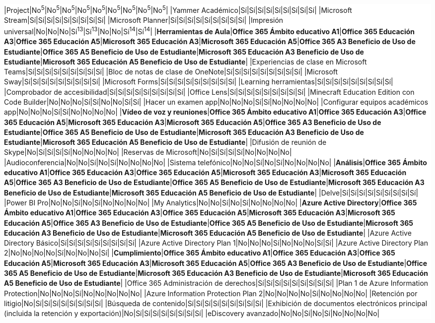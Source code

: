 |Project|No<sup>5</sup>|No<sup>5</sup>|No<sup>5</sup>|No<sup>5</sup>|No<sup>5</sup>|No<sup>5</sup>|No<sup>5</sup>|No<sup>5</sup>|No<sup>5</sup>|
|Yammer Académico|Sí|Sí|Sí|Sí|Sí|Sí|Sí|Sí|Sí|
|Microsoft Stream|Sí|Sí|Sí|Sí|Sí|Sí|Sí|Sí|Sí|
|Microsoft Planner|Sí|Sí|Sí|Sí|Sí|Sí|Sí|Sí|Sí|
|Impresión universal|No|No|No|Sí<sup>13</sup>|Sí<sup>13</sup>|No|No|Sí<sup>14</sup>|Sí<sup>14</sup>|
|**Herramientas de Aula**|**Office 365 Ámbito educativo A1**|**Office 365 Educación A3**|**Office 365 Educación A5**|**Microsoft 365 Educación A3**|**Microsoft 365 Educación A5**|**Office 365 A3 Beneficio de Uso de Estudiante**|**Office 365 A5 Beneficio de Uso de Estudiante**|**Microsoft 365 Educación A3 Beneficio de Uso de Estudiante**|**Microsoft 365 Educación A5 Beneficio de Uso de Estudiante**|
|Experiencias de clase en Microsoft Teams|Sí|Sí|Sí|Sí|Sí|Sí|Sí|Sí|Sí|
|Bloc de notas de clase de OneNote|Sí|Sí|Sí|Sí|Sí|Sí|Sí|Sí|Sí|
|Microsoft Sway|Sí|Sí|Sí|Sí|Sí|Sí|Sí|Sí|Sí|
|Microsoft Forms|Sí|Sí|Sí|Sí|Sí|Sí|Sí|Sí|Sí|
|Learning herramientas|Sí|Sí|Sí|Sí|Sí|Sí|Sí|Sí|Sí|
|Comprobador de accesibilidad|Sí|Sí|Sí|Sí|Sí|Sí|Sí|Sí|Sí|
|Office Lens|Sí|Sí|Sí|Sí|Sí|Sí|Sí|Sí|Sí|
|Minecraft Education Edition con Code Builder|No|No|No|Sí|Sí|No|No|Sí|Sí|
|Hacer un examen app|No|No|No|Sí|Sí|No|No|No|No|
|Configurar equipos académicos app|No|No|No|Sí|Sí|No|No|No|No|
|**Vídeo de voz y reuniones**|**Office 365 Ámbito educativo A1**|**Office 365 Educación A3**|**Office 365 Educación A5**|**Microsoft 365 Educación A3**|**Microsoft 365 Educación A5**|**Office 365 A3 Beneficio de Uso de Estudiante**|**Office 365 A5 Beneficio de Uso de Estudiante**|**Microsoft 365 Educación A3 Beneficio de Uso de Estudiante**|**Microsoft 365 Educación A5 Beneficio de Uso de Estudiante**|
|Difusión de reunión de Skype|No|Sí|Sí|Sí|Sí|No|No|No|No|
|Reservas de Microsoft|No|Sí|Sí|Sí|Sí|No|No|No|No|
|Audioconferencia|No|No|Sí|No|Sí|No|No|No|No|
|Sistema telefónico|No|No|Sí|No|Sí|No|No|No|No|
|**Análisis**|**Office 365 Ámbito educativo A1**|**Office 365 Educación A3**|**Office 365 Educación A5**|**Microsoft 365 Educación A3**|**Microsoft 365 Educación A5**|**Office 365 A3 Beneficio de Uso de Estudiante**|**Office 365 A5 Beneficio de Uso de Estudiante**|**Microsoft 365 Educación A3 Beneficio de Uso de Estudiante**|**Microsoft 365 Educación A5 Beneficio de Uso de Estudiante**|
|Delve|Sí|Sí|Sí|Sí|Sí|Sí|Sí|Sí|Sí|
|Power BI Pro|No|No|Sí|No|Sí|No|No|No|No|
|My Analytics|No|No|Sí|No|Sí|No|No|No|No|
|**Azure Active Directory**|**Office 365 Ámbito educativo A1**|**Office 365 Educación A3**|**Office 365 Educación A5**|**Microsoft 365 Educación A3**|**Microsoft 365 Educación A5**|**Office 365 A3 Beneficio de Uso de Estudiante**|**Office 365 A5 Beneficio de Uso de Estudiante**|**Microsoft 365 Educación A3 Beneficio de Uso de Estudiante**|**Microsoft 365 Educación A5 Beneficio de Uso de Estudiante**|
|Azure Active Directory Básico|Sí|Sí|Sí|Sí|Sí|Sí|Sí|Sí|Sí|
|Azure Active Directory Plan 1|No|No|No|Sí|No|No|No|Sí|Sí|
|Azure Active Directory Plan 2|No|No|No|No|Sí|No|No|No|Sí|
|**Cumplimiento**|**Office 365 Ámbito educativo A1**|**Office 365 Educación A3**|**Office 365 Educación A5**|**Microsoft 365 Educación A3**|**Microsoft 365 Educación A5**|**Office 365 A3 Beneficio de Uso de Estudiante**|**Office 365 A5 Beneficio de Uso de Estudiante**|**Microsoft 365 Educación A3 Beneficio de Uso de Estudiante**|**Microsoft 365 Educación A5 Beneficio de Uso de Estudiante**|
|Office 365 Administración de derechos|Sí|Sí|Sí|Sí|Sí|Sí|Sí|Sí|Sí|
|Plan 1 de Azure Information Protection|No|No|No|Sí|No|No|No|No|No|
|Azure Information Protection Plan 2|No|No|No|No|Sí|No|No|No|No|
|Retención por litigio|No|Sí|Sí|Sí|Sí|Sí|Sí|Sí|Sí|
|Búsqueda de contenido|Sí|Sí|Sí|Sí|Sí|Sí|Sí|Sí|Sí|
|Exhibición de documentos electrónicos principal (incluida la retención y exportación)|No|Sí|Sí|Sí|Sí|Sí|Sí|Sí|Sí|
|eDiscovery avanzado|No|No|Sí|No|Sí|No|No|No|No|
